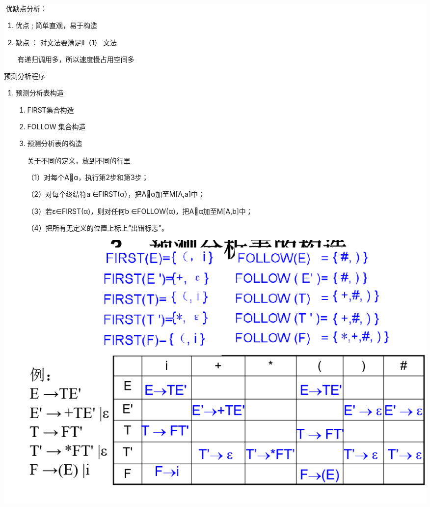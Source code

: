 ​	优缺点分析：

   1.    优点 ; 简单直观，易于构造

   2.    缺点 ： 对文法要满足ll（1） 文法

         ​			有递归调用多，所以速度慢占用空间多

预测分析程序

1. 预测分析表构造

   1. FIRST集合构造

   2. FOLLOW 集合构造

   3. 预测分析表的构造

      关于不同的定义，放到不同的行里

      （1）对每个Aα，执行第2步和第3步；

      （2）对每个终结符a ∈FIRST(α），把Aα加至M[A,a]中；

      （3）若ε∈FIRST(α)，则对任何b ∈FOLLOW(α)，把Aα加至M[A,b]中；

      （4）把所有无定义的位置上标上“出错标志”。

      ![](img/QQ截图20190619111410.png)
